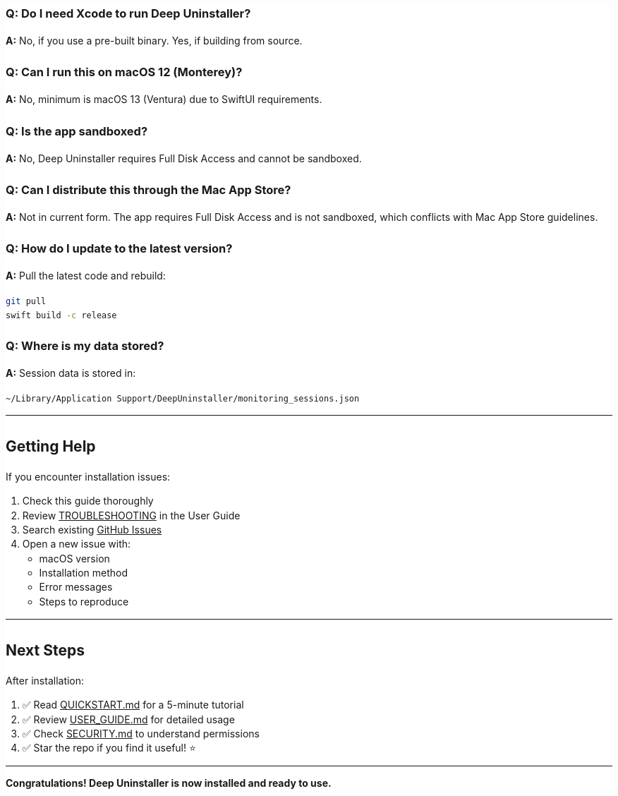 ### Q: Do I need Xcode to run Deep Uninstaller?

**A:** No, if you use a pre-built binary. Yes, if building from source.

### Q: Can I run this on macOS 12 (Monterey)?

**A:** No, minimum is macOS 13 (Ventura) due to SwiftUI requirements.

### Q: Is the app sandboxed?

**A:** No, Deep Uninstaller requires Full Disk Access and cannot be sandboxed.

### Q: Can I distribute this through the Mac App Store?

**A:** Not in current form. The app requires Full Disk Access and is not sandboxed, which conflicts with Mac App Store guidelines.

### Q: How do I update to the latest version?

**A:** Pull the latest code and rebuild:
```bash
git pull
swift build -c release
```

### Q: Where is my data stored?

**A:** Session data is stored in:
```
~/Library/Application Support/DeepUninstaller/monitoring_sessions.json
```

---

## Getting Help

If you encounter installation issues:

1. Check this guide thoroughly
2. Review [TROUBLESHOOTING](USER_GUIDE.md#troubleshooting) in the User Guide
3. Search existing [GitHub Issues](../../issues)
4. Open a new issue with:
   - macOS version
   - Installation method
   - Error messages
   - Steps to reproduce

---

## Next Steps

After installation:

1. ✅ Read [QUICKSTART.md](QUICKSTART.md) for a 5-minute tutorial
2. ✅ Review [USER_GUIDE.md](USER_GUIDE.md) for detailed usage
3. ✅ Check [SECURITY.md](SECURITY.md) to understand permissions
4. ✅ Star the repo if you find it useful! ⭐

---

**Congratulations! Deep Uninstaller is now installed and ready to use.**
